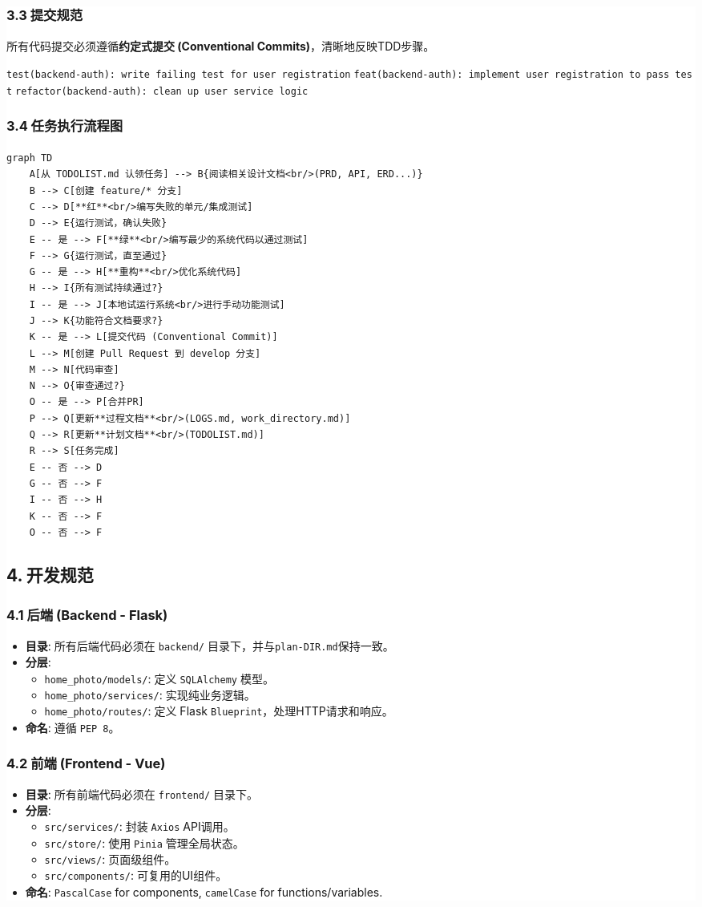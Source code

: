 ### 3.3 提交规范

所有代码提交必须遵循**约定式提交 (Conventional Commits)**，清晰地反映TDD步骤。

`test(backend-auth): write failing test for user registration`
`feat(backend-auth): implement user registration to pass test`
`refactor(backend-auth): clean up user service logic`

### 3.4 任务执行流程图

```mermaid
graph TD
    A[从 TODOLIST.md 认领任务] --> B{阅读相关设计文档<br/>(PRD, API, ERD...)}
    B --> C[创建 feature/* 分支]
    C --> D[**红**<br/>编写失败的单元/集成测试]
    D --> E{运行测试，确认失败}
    E -- 是 --> F[**绿**<br/>编写最少的系统代码以通过测试]
    F --> G{运行测试，直至通过}
    G -- 是 --> H[**重构**<br/>优化系统代码]
    H --> I{所有测试持续通过?}
    I -- 是 --> J[本地试运行系统<br/>进行手动功能测试]
    J --> K{功能符合文档要求?}
    K -- 是 --> L[提交代码 (Conventional Commit)]
    L --> M[创建 Pull Request 到 develop 分支]
    M --> N[代码审查]
    N --> O{审查通过?}
    O -- 是 --> P[合并PR]
    P --> Q[更新**过程文档**<br/>(LOGS.md, work_directory.md)]
    Q --> R[更新**计划文档**<br/>(TODOLIST.md)]
    R --> S[任务完成]
    E -- 否 --> D
    G -- 否 --> F
    I -- 否 --> H
    K -- 否 --> F
    O -- 否 --> F
```

## 4. 开发规范

### 4.1 后端 (Backend - Flask)

-   **目录**: 所有后端代码必须在 `backend/` 目录下，并与`plan-DIR.md`保持一致。
-   **分层**:
    -   `home_photo/models/`: 定义 `SQLAlchemy` 模型。
    -   `home_photo/services/`: 实现纯业务逻辑。
    -   `home_photo/routes/`: 定义 Flask `Blueprint`，处理HTTP请求和响应。
-   **命名**: 遵循 `PEP 8`。

### 4.2 前端 (Frontend - Vue)

-   **目录**: 所有前端代码必须在 `frontend/` 目录下。
-   **分层**:
    -   `src/services/`: 封装 `Axios` API调用。
    -   `src/store/`: 使用 `Pinia` 管理全局状态。
    -   `src/views/`: 页面级组件。
    -   `src/components/`: 可复用的UI组件。
-   **命名**: `PascalCase` for components, `camelCase` for functions/variables.

